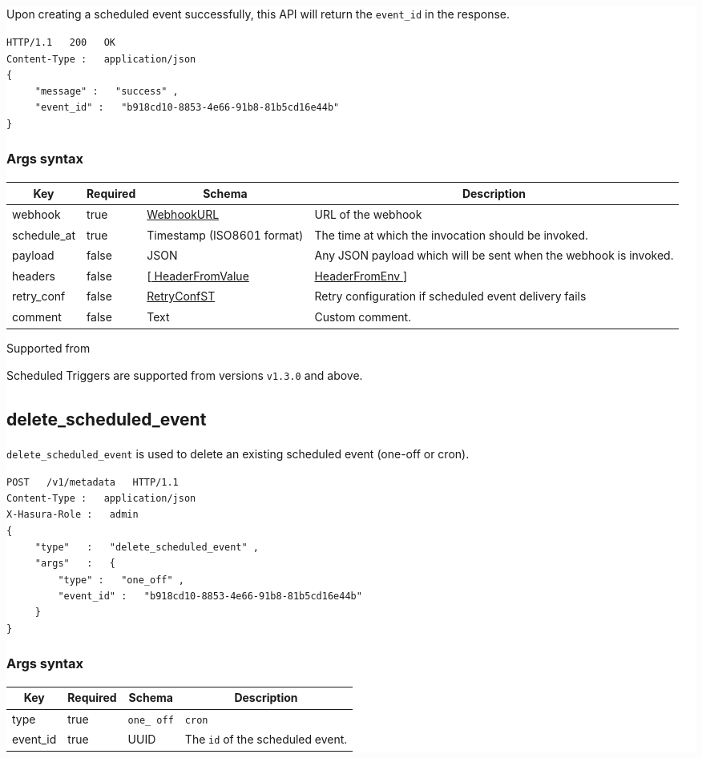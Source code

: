 Upon creating a scheduled event successfully, this API will return the `event_id` in the response.

```
HTTP/1.1   200   OK
Content-Type :   application/json
{
     "message" :   "success" ,
     "event_id" :   "b918cd10-8853-4e66-91b8-81b5cd16e44b"
}
```

### Args syntax​

| Key | Required | Schema | Description |
|---|---|---|---|
| webhook | true | [ WebhookURL ](https://hasura.io/docs/latest/api-reference/syntax-defs/#webhookurl) | URL of the webhook |
| schedule_at | true | Timestamp (ISO8601 format) | The time at which the invocation should be invoked. |
| payload | false | JSON | Any JSON payload which will be sent when the webhook is invoked. |
| headers | false | [[ HeaderFromValue ](https://hasura.io/docs/latest/api-reference/syntax-defs/#headerfromvalue)|[ HeaderFromEnv ](https://hasura.io/docs/latest/api-reference/syntax-defs/#headerfromenv)] | List of headers to be sent with the webhook |
| retry_conf | false | [ RetryConfST ](https://hasura.io/docs/latest/api-reference/syntax-defs/#retryconfst) | Retry configuration if scheduled event delivery fails |
| comment | false | Text | Custom comment. |


Supported from

Scheduled Triggers are supported from versions `v1.3.0` and above.

## delete_scheduled_event​

 `delete_scheduled_event` is used to delete an existing scheduled event
(one-off or cron).

```
POST   /v1/metadata   HTTP/1.1
Content-Type :   application/json
X-Hasura-Role :   admin
{
     "type"   :   "delete_scheduled_event" ,
     "args"   :   {
         "type" :   "one_off" ,
         "event_id" :   "b918cd10-8853-4e66-91b8-81b5cd16e44b"
     }
}
```

### Args syntax​

| Key | Required | Schema | Description |
|---|---|---|---|
| type | true |  `one_ off` | `cron`  | Type of the Event Trigger. |
| event_id | true | UUID | The `id` of the scheduled event. |
